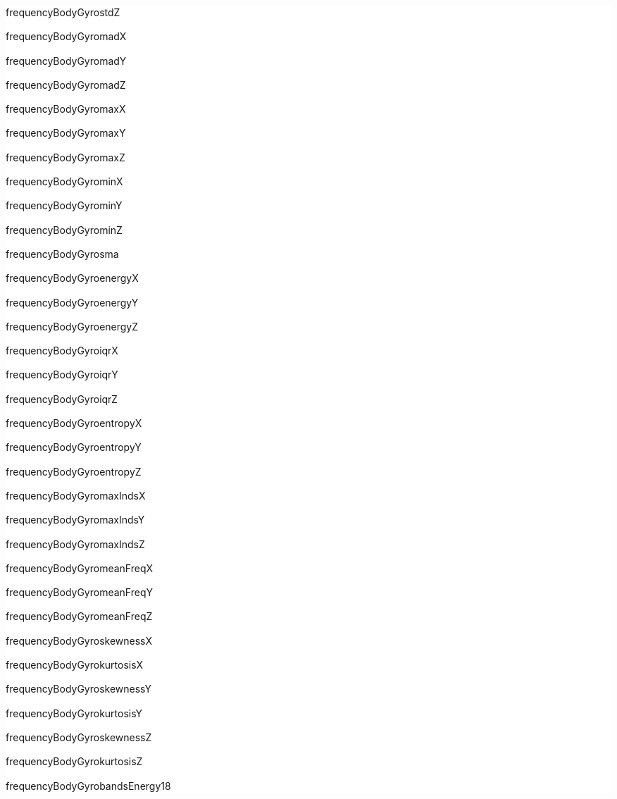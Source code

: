 frequencyBodyGyrostdZ
 
frequencyBodyGyromadX
 
frequencyBodyGyromadY
 
frequencyBodyGyromadZ
 
frequencyBodyGyromaxX
 
frequencyBodyGyromaxY
 
frequencyBodyGyromaxZ
 
frequencyBodyGyrominX
 
frequencyBodyGyrominY
 
frequencyBodyGyrominZ
 
frequencyBodyGyrosma
 
frequencyBodyGyroenergyX
 
frequencyBodyGyroenergyY
 
frequencyBodyGyroenergyZ
 
frequencyBodyGyroiqrX
 
frequencyBodyGyroiqrY
 
frequencyBodyGyroiqrZ
 
frequencyBodyGyroentropyX
 
frequencyBodyGyroentropyY
 
frequencyBodyGyroentropyZ
 
frequencyBodyGyromaxIndsX
 
frequencyBodyGyromaxIndsY
 
frequencyBodyGyromaxIndsZ
 
frequencyBodyGyromeanFreqX
 
frequencyBodyGyromeanFreqY
 
frequencyBodyGyromeanFreqZ
 
frequencyBodyGyroskewnessX
 
frequencyBodyGyrokurtosisX
 
frequencyBodyGyroskewnessY
 
frequencyBodyGyrokurtosisY
 
frequencyBodyGyroskewnessZ
 
frequencyBodyGyrokurtosisZ
 
frequencyBodyGyrobandsEnergy18
 